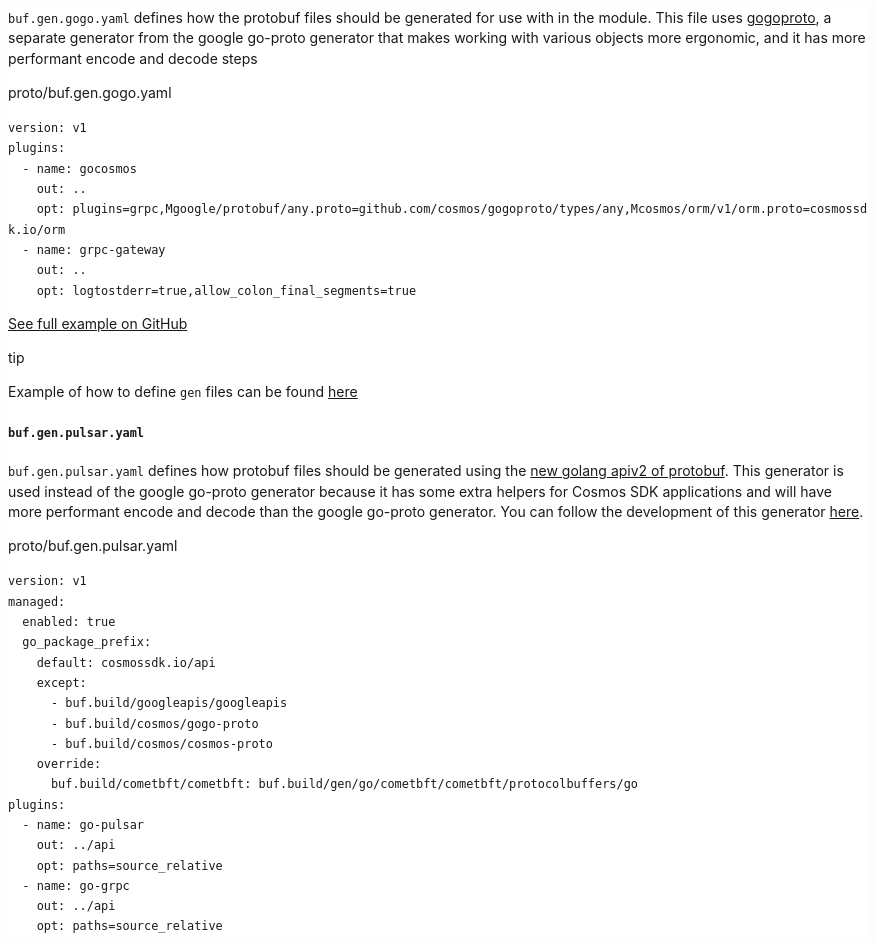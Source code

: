 `buf.gen.gogo.yaml` defines how the protobuf files should be generated for use with in the module. This file uses [gogoproto](https://github.com/gogo/protobuf), a separate generator from the google go-proto generator that makes working with various objects more ergonomic, and it has more performant encode and decode steps

proto/buf.gen.gogo.yaml

```codeBlockLines_e6Vv
version: v1
plugins:
  - name: gocosmos
    out: ..
    opt: plugins=grpc,Mgoogle/protobuf/any.proto=github.com/cosmos/gogoproto/types/any,Mcosmos/orm/v1/orm.proto=cosmossdk.io/orm
  - name: grpc-gateway
    out: ..
    opt: logtostderr=true,allow_colon_final_segments=true

```

[See full example on GitHub](https://github.com/cosmos/cosmos-sdk/blob/main/proto/buf.gen.gogo.yaml#L1-L9)

tip

Example of how to define `gen` files can be found [here](https://docs.buf.build/tour/generate-go-code)

#### `buf.gen.pulsar.yaml` [​](https://docs.cosmos.network/v0.50/build/tooling/protobuf#bufgenpulsaryaml "Direct link to bufgenpulsaryaml")

`buf.gen.pulsar.yaml` defines how protobuf files should be generated using the [new golang apiv2 of protobuf](https://go.dev/blog/protobuf-apiv2). This generator is used instead of the google go-proto generator because it has some extra helpers for Cosmos SDK applications and will have more performant encode and decode than the google go-proto generator. You can follow the development of this generator [here](https://github.com/cosmos/cosmos-proto).

proto/buf.gen.pulsar.yaml

```codeBlockLines_e6Vv
version: v1
managed:
  enabled: true
  go_package_prefix:
    default: cosmossdk.io/api
    except:
      - buf.build/googleapis/googleapis
      - buf.build/cosmos/gogo-proto
      - buf.build/cosmos/cosmos-proto
    override:
      buf.build/cometbft/cometbft: buf.build/gen/go/cometbft/cometbft/protocolbuffers/go
plugins:
  - name: go-pulsar
    out: ../api
    opt: paths=source_relative
  - name: go-grpc
    out: ../api
    opt: paths=source_relative

```
